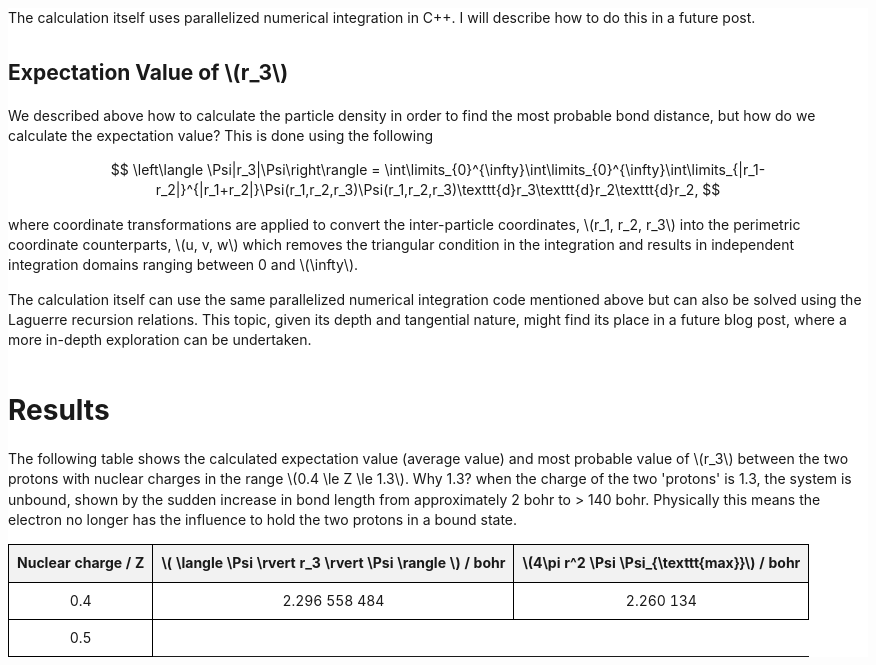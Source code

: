 The calculation itself uses parallelized numerical integration in C++. I will describe how to do this in a future post.

## Expectation Value of \\(r_3\\)

We described above how to calculate the particle density in order to find the most probable bond distance, but how do we calculate the expectation value? This is done using the following

$$
	\left\langle \Psi|r_3|\Psi\right\rangle = \int\limits_{0}^{\infty}\int\limits_{0}^{\infty}\int\limits_{|r_1-r_2|}^{|r_1+r_2|}\Psi(r_1,r_2,r_3)\Psi(r_1,r_2,r_3)\texttt{d}r_3\texttt{d}r_2\texttt{d}r_2,
$$

where coordinate transformations are applied to convert the inter-particle coordinates, \\(r_1, r_2, r_3\\) into the perimetric coordinate counterparts, \\(u, v, w\\) which removes the triangular condition in the integration and results in independent integration domains ranging between 0 and \\(\infty\\).

The calculation itself can use the same parallelized numerical integration code mentioned above but can also be solved using the Laguerre recursion relations. This topic, given its depth and tangential nature, might find its place in a future blog post, where a more in-depth exploration can be undertaken.

# Results

The following table shows the calculated expectation value (average value) and most probable value of \\(r_3\\) between the two protons with nuclear charges in the range \\(0.4 \le Z \le 1.3\\). Why 1.3? when the charge of the two 'protons' is 1.3, the system is unbound, shown by the sudden increase in bond length from approximately 2 bohr to > 140 bohr. Physically this means the electron no longer has the influence to hold the two protons in a bound state.

<head>
  <meta charset="UTF-8">
  <meta name="viewport" content="width=device-width, initial-scale=1.0">
  <style>
    table {
      width: 100%;
      border-collapse: collapse;
      margin-top: 10px;
    }
    th, td {
      border: 1px solid black;
      padding: 8px;
      text-align: center;
    }
    th {
      background-color: #f2f2f2;
    }
  </style>
</head>

<div align="center">
	<table>
	<tr>
		<th>Nuclear charge / Z</th>
		<th>\( \langle \Psi \rvert r_3 \rvert \Psi \rangle \) / bohr</th>
		<th>\(4\pi r^2 \Psi \Psi_{\texttt{max}}\) / bohr</th>
	</tr>
	<tr>
		<td>0.4</td>
		<td>2.296 558 484</td>
		<td>2.260 134</td>
	</tr>
	<tr>
		<td>0.5</td>